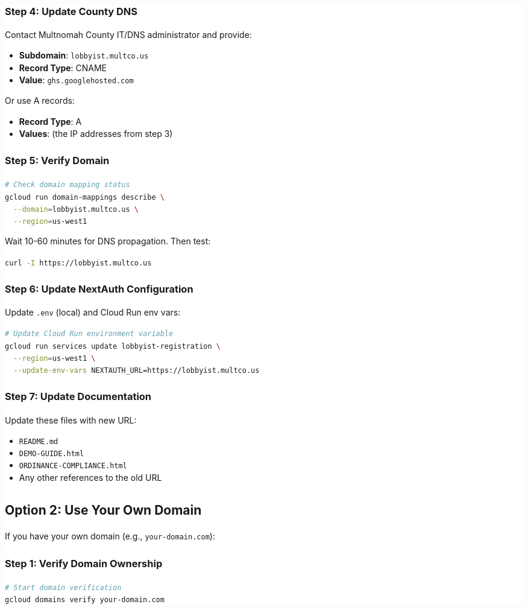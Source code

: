 ### Step 4: Update County DNS

Contact Multnomah County IT/DNS administrator and provide:
- **Subdomain**: `lobbyist.multco.us`
- **Record Type**: CNAME
- **Value**: `ghs.googlehosted.com`

Or use A records:
- **Record Type**: A
- **Values**: (the IP addresses from step 3)

### Step 5: Verify Domain

```bash
# Check domain mapping status
gcloud run domain-mappings describe \
  --domain=lobbyist.multco.us \
  --region=us-west1
```

Wait 10-60 minutes for DNS propagation. Then test:
```bash
curl -I https://lobbyist.multco.us
```

### Step 6: Update NextAuth Configuration

Update `.env` (local) and Cloud Run env vars:

```bash
# Update Cloud Run environment variable
gcloud run services update lobbyist-registration \
  --region=us-west1 \
  --update-env-vars NEXTAUTH_URL=https://lobbyist.multco.us
```

### Step 7: Update Documentation

Update these files with new URL:
- `README.md`
- `DEMO-GUIDE.html`
- `ORDINANCE-COMPLIANCE.html`
- Any other references to the old URL

## Option 2: Use Your Own Domain

If you have your own domain (e.g., `your-domain.com`):

### Step 1: Verify Domain Ownership

```bash
# Start domain verification
gcloud domains verify your-domain.com
```
